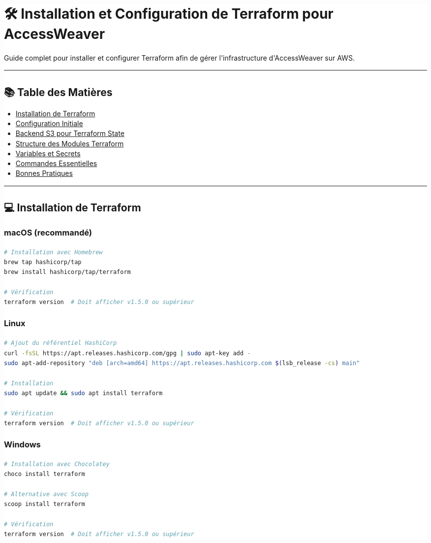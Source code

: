 # 🛠️ Installation et Configuration de Terraform pour AccessWeaver

Guide complet pour installer et configurer Terraform afin de gérer l'infrastructure d'AccessWeaver sur AWS.

---

## 📚 Table des Matières

- [Installation de Terraform](#installation-de-terraform)
- [Configuration Initiale](#configuration-initiale)
- [Backend S3 pour Terraform State](#backend-s3-pour-terraform-state)
- [Structure des Modules Terraform](#structure-des-modules-terraform)
- [Variables et Secrets](#variables-et-secrets)
- [Commandes Essentielles](#commandes-essentielles)
- [Bonnes Pratiques](#bonnes-pratiques)

---

## 💻 Installation de Terraform

### **macOS (recommandé)**

```bash
# Installation avec Homebrew
brew tap hashicorp/tap
brew install hashicorp/tap/terraform

# Vérification
terraform version  # Doit afficher v1.5.0 ou supérieur
```

### **Linux**

```bash
# Ajout du référentiel HashiCorp
curl -fsSL https://apt.releases.hashicorp.com/gpg | sudo apt-key add -
sudo apt-add-repository "deb [arch=amd64] https://apt.releases.hashicorp.com $(lsb_release -cs) main"

# Installation
sudo apt update && sudo apt install terraform

# Vérification
terraform version  # Doit afficher v1.5.0 ou supérieur
```

### **Windows**

```powershell
# Installation avec Chocolatey
choco install terraform

# Alternative avec Scoop
scoop install terraform

# Vérification
terraform version  # Doit afficher v1.5.0 ou supérieur
```
